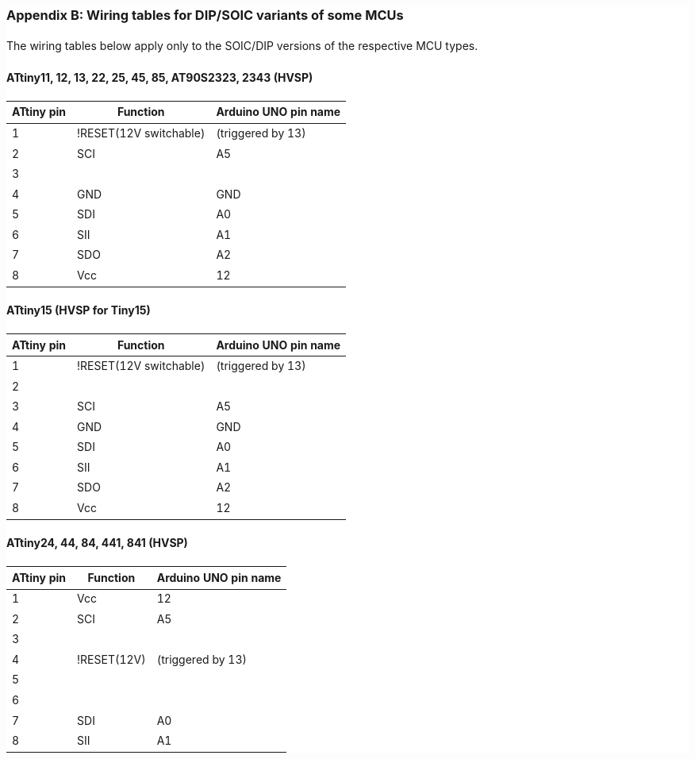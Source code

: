

<a name="appendixb"></a>

### Appendix B: Wiring tables for DIP/SOIC variants of some MCUs

The wiring tables below apply only to the SOIC/DIP versions of the respective MCU types. 

#### ATtiny11, 12, 13, 22, 25, 45, 85, AT90S2323, 2343 (HVSP)

| ATtiny pin | Function               | Arduino UNO pin name |
| ---------- | ---------------------- | -------------------- |
| 1          | !RESET(12V switchable) | (triggered by 13)    |
| 2          | SCI                    | A5                   |
| 3          |                        |                      |
| 4          | GND                    | GND                  |
| 5          | SDI                    | A0                   |
| 6          | SII                    | A1                   |
| 7          | SDO                    | A2                   |
| 8          | Vcc                    | 12                   |


#### ATtiny15 (HVSP for Tiny15)

| ATtiny pin | Function               | Arduino UNO pin name |
| ---------- | ---------------------- | -------------------- |
| 1          | !RESET(12V switchable) | (triggered by 13)    |
| 2          |                        |                      |
| 3          | SCI                    | A5                   |
| 4          | GND                    | GND                  |
| 5          | SDI                    | A0                   |
| 6          | SII                    | A1                   |
| 7          | SDO                    | A2                   |
| 8          | Vcc                    | 12                   |


#### ATtiny24, 44, 84, 441, 841 (HVSP)

| ATtiny pin | Function    | Arduino UNO pin name |
| ---------- | ----------- | -------------------- |
| 1          | Vcc         | 12                   |
| 2          | SCI         | A5                   |
| 3          |             |                      |
| 4          | !RESET(12V) | (triggered by 13)    |
| 5          |             |                      |
| 6          |             |                      |
| 7          | SDI         | A0                   |
| 8          | SII         | A1                   |
